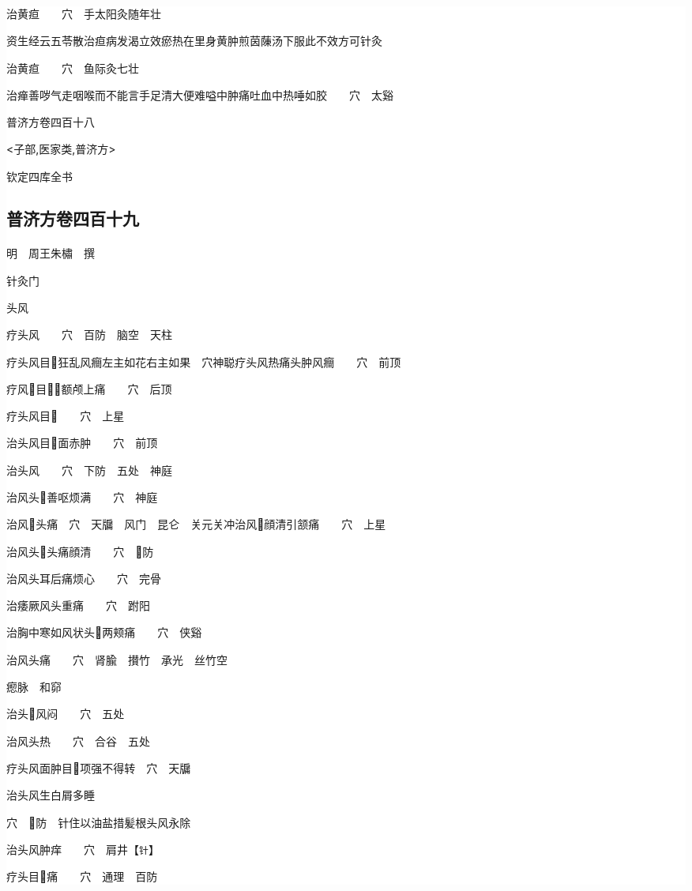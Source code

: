 治黄疸　　穴　手太阳灸随年壮  

资生经云五苓散治疸病发渴立效瘀热在里身黄肿煎茵蔯汤下服此不效方可针灸  

治黄疸　　穴　鱼际灸七壮  

治瘅善哕气走咽喉而不能言手足清大便难嗌中肿痛吐血中热唾如胶　　穴　太谿  

普济方卷四百十八  

<子部,医家类,普济方>  

钦定四库全书  

## 普济方卷四百十九

明　周王朱橚　撰  

针灸门  

头风  

疗头风　　穴　百防　脑空　天柱  

疗头风目狂乱风癎左主如花右主如果　穴神聪疗头风热痛头肿风癎　　穴　前顶  

疗风目额颅上痛　　穴　后顶  

疗头风目　　穴　上星  

治头风目面赤肿　　穴　前顶  

治头风　　穴　下防　五处　神庭  

治风头善呕烦满　　穴　神庭  

治风头痛　穴　天牖　风门　昆仑　关元关冲治风顔清引颔痛　　穴　上星  

治风头头痛顔清　　穴　防  

治风头耳后痛烦心　　穴　完骨  

治痿厥风头重痛　　穴　跗阳  

治胸中寒如风状头两颊痛　　穴　侠谿  

治风头痛　　穴　肾腧　攅竹　承光　丝竹空  

瘛脉　和窌  

治头风闷　　穴　五处  

治风头热　　穴　合谷　五处  

疗头风面肿目项强不得转　穴　天牖  

治头风生白屑多睡  

穴　防　针住以油盐措髪根头风永除  

治头风肿痒　　穴　肩井【`针`】  

疗头目痛　　穴　通理　百防  

